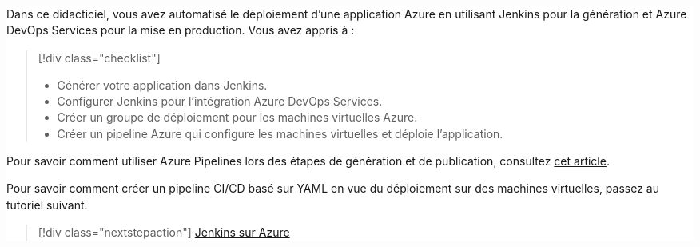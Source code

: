 Dans ce didacticiel, vous avez automatisé le déploiement d’une application Azure en utilisant Jenkins pour la génération et Azure DevOps Services pour la mise en production. Vous avez appris à :

> [!div class="checklist"]
> * Générer votre application dans Jenkins.
> * Configurer Jenkins pour l’intégration Azure DevOps Services.
> * Créer un groupe de déploiement pour les machines virtuelles Azure.
> * Créer un pipeline Azure qui configure les machines virtuelles et déploie l’application.

Pour savoir comment utiliser Azure Pipelines lors des étapes de génération et de publication, consultez [cet article](https://docs.microsoft.com/azure/devops/pipelines/apps/cd/deploy-linuxvm-deploygroups).

Pour savoir comment créer un pipeline CI/CD basé sur YAML en vue du déploiement sur des machines virtuelles, passez au tutoriel suivant.

> [!div class="nextstepaction"]
> [Jenkins sur Azure](/azure/Jenkins/)
